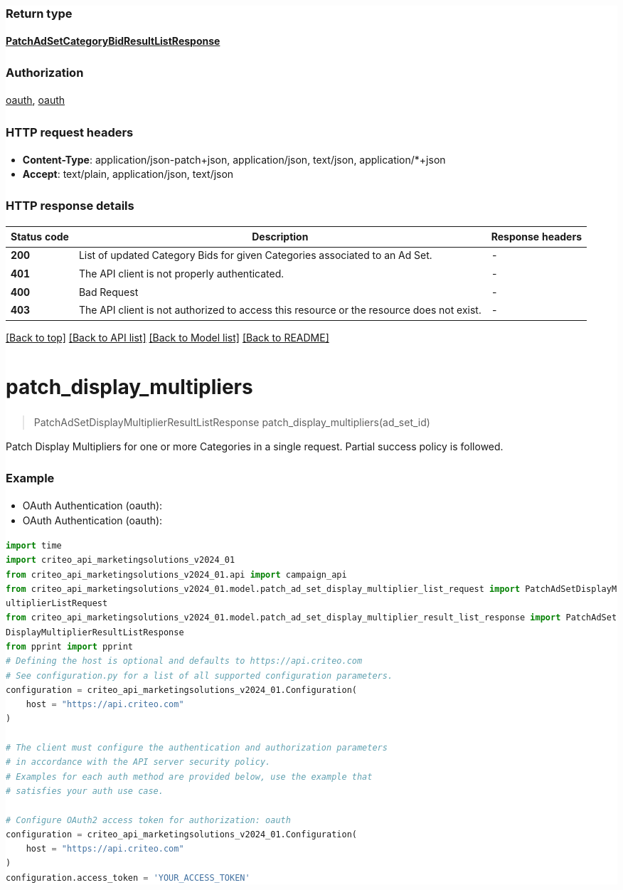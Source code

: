 ### Return type

[**PatchAdSetCategoryBidResultListResponse**](PatchAdSetCategoryBidResultListResponse.md)

### Authorization

[oauth](../README.md#oauth), [oauth](../README.md#oauth)

### HTTP request headers

 - **Content-Type**: application/json-patch+json, application/json, text/json, application/*+json
 - **Accept**: text/plain, application/json, text/json


### HTTP response details

| Status code | Description | Response headers |
|-------------|-------------|------------------|
**200** | List of updated Category Bids for given Categories associated to an Ad Set. |  -  |
**401** | The API client is not properly authenticated. |  -  |
**400** | Bad Request |  -  |
**403** | The API client is not authorized to access this resource or the resource does not exist. |  -  |

[[Back to top]](#) [[Back to API list]](../README.md#documentation-for-api-endpoints) [[Back to Model list]](../README.md#documentation-for-models) [[Back to README]](../README.md)

# **patch_display_multipliers**
> PatchAdSetDisplayMultiplierResultListResponse patch_display_multipliers(ad_set_id)



Patch Display Multipliers for one or more Categories in a single request. Partial success policy is followed.

### Example

* OAuth Authentication (oauth):
* OAuth Authentication (oauth):

```python
import time
import criteo_api_marketingsolutions_v2024_01
from criteo_api_marketingsolutions_v2024_01.api import campaign_api
from criteo_api_marketingsolutions_v2024_01.model.patch_ad_set_display_multiplier_list_request import PatchAdSetDisplayMultiplierListRequest
from criteo_api_marketingsolutions_v2024_01.model.patch_ad_set_display_multiplier_result_list_response import PatchAdSetDisplayMultiplierResultListResponse
from pprint import pprint
# Defining the host is optional and defaults to https://api.criteo.com
# See configuration.py for a list of all supported configuration parameters.
configuration = criteo_api_marketingsolutions_v2024_01.Configuration(
    host = "https://api.criteo.com"
)

# The client must configure the authentication and authorization parameters
# in accordance with the API server security policy.
# Examples for each auth method are provided below, use the example that
# satisfies your auth use case.

# Configure OAuth2 access token for authorization: oauth
configuration = criteo_api_marketingsolutions_v2024_01.Configuration(
    host = "https://api.criteo.com"
)
configuration.access_token = 'YOUR_ACCESS_TOKEN'

```